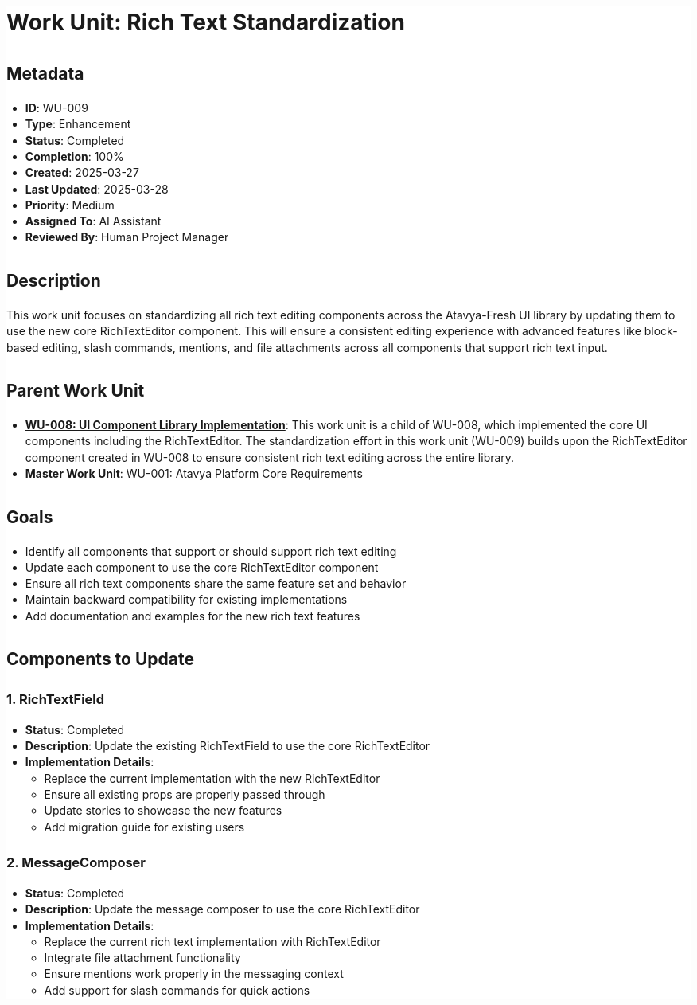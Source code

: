 # Work Unit: Rich Text Standardization

## Metadata
- **ID**: WU-009
- **Type**: Enhancement
- **Status**: Completed
- **Completion**: 100%
- **Created**: 2025-03-27
- **Last Updated**: 2025-03-28
- **Priority**: Medium
- **Assigned To**: AI Assistant
- **Reviewed By**: Human Project Manager

## Description

This work unit focuses on standardizing all rich text editing components across the Atavya-Fresh UI library by updating them to use the new core RichTextEditor component. This will ensure a consistent editing experience with advanced features like block-based editing, slash commands, mentions, and file attachments across all components that support rich text input.

## Parent Work Unit
- **[WU-008: UI Component Library Implementation](./WU-008_custom_field_components.md)**: This work unit is a child of WU-008, which implemented the core UI components including the RichTextEditor. The standardization effort in this work unit (WU-009) builds upon the RichTextEditor component created in WU-008 to ensure consistent rich text editing across the entire library.
- **Master Work Unit**: [WU-001: Atavya Platform Core Requirements](./WU-001_atavya_platform_core_requirements.md)

## Goals
- Identify all components that support or should support rich text editing
- Update each component to use the core RichTextEditor component
- Ensure all rich text components share the same feature set and behavior
- Maintain backward compatibility for existing implementations
- Add documentation and examples for the new rich text features

## Components to Update

### 1. RichTextField
- **Status**: Completed
- **Description**: Update the existing RichTextField to use the core RichTextEditor
- **Implementation Details**:
  - Replace the current implementation with the new RichTextEditor
  - Ensure all existing props are properly passed through
  - Update stories to showcase the new features
  - Add migration guide for existing users

### 2. MessageComposer
- **Status**: Completed
- **Description**: Update the message composer to use the core RichTextEditor
- **Implementation Details**:
  - Replace the current rich text implementation with RichTextEditor
  - Integrate file attachment functionality
  - Ensure mentions work properly in the messaging context
  - Add support for slash commands for quick actions
